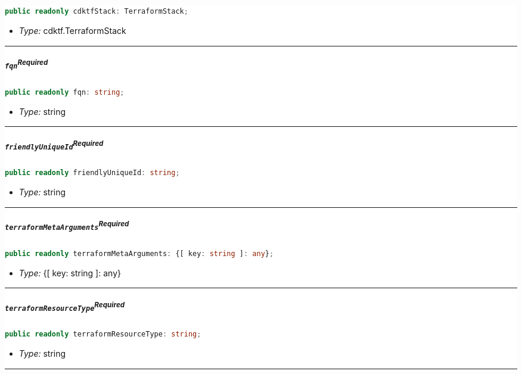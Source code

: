 ```typescript
public readonly cdktfStack: TerraformStack;
```

- *Type:* cdktf.TerraformStack

---

##### `fqn`<sup>Required</sup> <a name="fqn" id="rhizo-co-terraform-provider-oci.dataOciCoreByoipRange.DataOciCoreByoipRange.property.fqn"></a>

```typescript
public readonly fqn: string;
```

- *Type:* string

---

##### `friendlyUniqueId`<sup>Required</sup> <a name="friendlyUniqueId" id="rhizo-co-terraform-provider-oci.dataOciCoreByoipRange.DataOciCoreByoipRange.property.friendlyUniqueId"></a>

```typescript
public readonly friendlyUniqueId: string;
```

- *Type:* string

---

##### `terraformMetaArguments`<sup>Required</sup> <a name="terraformMetaArguments" id="rhizo-co-terraform-provider-oci.dataOciCoreByoipRange.DataOciCoreByoipRange.property.terraformMetaArguments"></a>

```typescript
public readonly terraformMetaArguments: {[ key: string ]: any};
```

- *Type:* {[ key: string ]: any}

---

##### `terraformResourceType`<sup>Required</sup> <a name="terraformResourceType" id="rhizo-co-terraform-provider-oci.dataOciCoreByoipRange.DataOciCoreByoipRange.property.terraformResourceType"></a>

```typescript
public readonly terraformResourceType: string;
```

- *Type:* string

---
